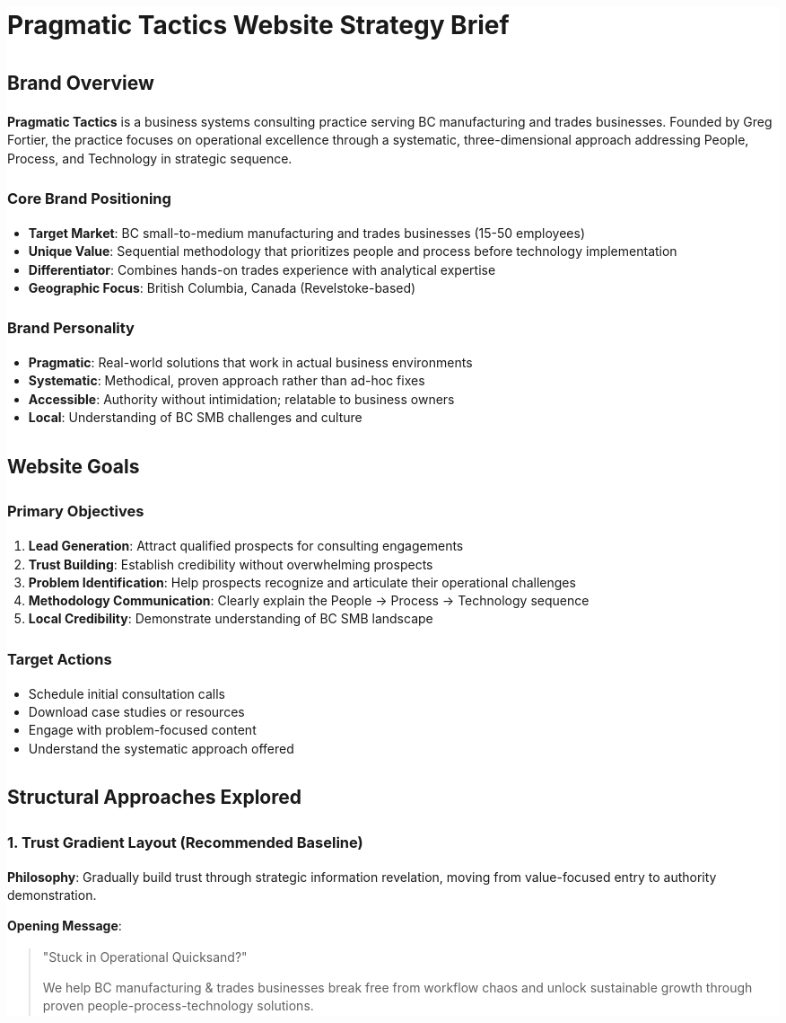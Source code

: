 # Pragmatic Tactics Website Strategy Brief

## Brand Overview

**Pragmatic Tactics** is a business systems consulting practice serving BC manufacturing and trades businesses. Founded by Greg Fortier, the practice focuses on operational excellence through a systematic, three-dimensional approach addressing People, Process, and Technology in strategic sequence.

### Core Brand Positioning
- **Target Market**: BC small-to-medium manufacturing and trades businesses (15-50 employees)
- **Unique Value**: Sequential methodology that prioritizes people and process before technology implementation
- **Differentiator**: Combines hands-on trades experience with analytical expertise
- **Geographic Focus**: British Columbia, Canada (Revelstoke-based)

### Brand Personality
- **Pragmatic**: Real-world solutions that work in actual business environments
- **Systematic**: Methodical, proven approach rather than ad-hoc fixes
- **Accessible**: Authority without intimidation; relatable to business owners
- **Local**: Understanding of BC SMB challenges and culture

## Website Goals

### Primary Objectives
1. **Lead Generation**: Attract qualified prospects for consulting engagements
2. **Trust Building**: Establish credibility without overwhelming prospects
3. **Problem Identification**: Help prospects recognize and articulate their operational challenges
4. **Methodology Communication**: Clearly explain the People → Process → Technology sequence
5. **Local Credibility**: Demonstrate understanding of BC SMB landscape

### Target Actions
- Schedule initial consultation calls
- Download case studies or resources
- Engage with problem-focused content
- Understand the systematic approach offered

## Structural Approaches Explored

### 1. Trust Gradient Layout (Recommended Baseline)

**Philosophy**: Gradually build trust through strategic information revelation, moving from value-focused entry to authority demonstration.

**Opening Message**: 
> "Stuck in Operational Quicksand?"
> 
> We help BC manufacturing & trades businesses break free from workflow chaos and unlock sustainable growth through proven people-process-technology solutions.
